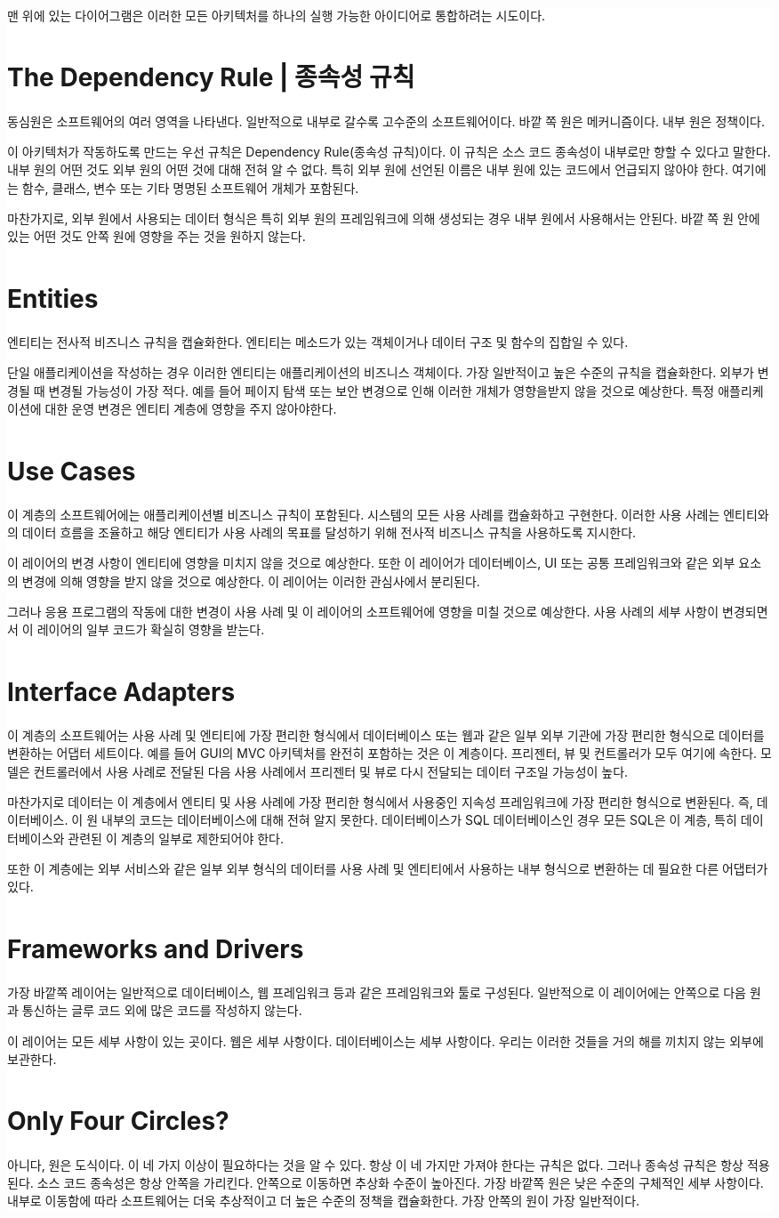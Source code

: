 맨 위에 있는 다이어그램은 이러한 모든 아키텍처를 하나의 실행 가능한 아이디어로 통합하려는 시도이다.

# The Dependency Rule | 종속성 규칙
동심원은 소프트웨어의 여러 영역을 나타낸다. 일반적으로 내부로 갈수록 고수준의 소프트웨어이다. 바깥 쪽 원은 메커니즘이다. 내부 원은 정책이다.

이 아키텍처가 작동하도록 만드는 우선 규칙은 Dependency Rule(종속성 규칙)이다. 이 규칙은 소스 코드 종속성이 내부로만 향할 수 있다고 말한다. 내부 원의 어떤 것도 외부 원의 어떤 것에 대해 전혀 알 수 없다. 특히 외부 원에 선언된 이름은 내부 원에 있는 코드에서 언급되지 않아야 한다. 여기에는 함수, 클래스, 변수 또는 기타 명명된 소프트웨어 개체가 포함된다.

마찬가지로, 외부 원에서 사용되는 데이터 형식은 특히 외부 원의 프레임워크에 의해 생성되는 경우 내부 원에서 사용해서는 안된다. 바깥 쪽 원 안에 있는 어떤 것도 안쪽 원에 영향을 주는 것을 원하지 않는다.

# Entities
엔티티는 전사적 비즈니스 규칙을 캡슐화한다. 엔티티는 메소드가 있는 객체이거나 데이터 구조 및 함수의 집합일 수 있다.

단일 애플리케이션을 작성하는 경우 이러한 엔티티는 애플리케이션의 비즈니스 객체이다. 가장 일반적이고 높은 수준의 규칙을 캡슐화한다. 외부가 변경될 때 변경될 가능성이 가장 적다. 예를 들어 페이지 탐색 또는 보안 변경으로 인해 이러한 개체가 영향을받지 않을 것으로 예상한다. 특정 애플리케이션에 대한 운영 변경은 엔티티 계층에 영향을 주지 않아야한다.

# Use Cases
이 계층의 소프트웨어에는 애플리케이션별 비즈니스 규칙이 포함된다. 시스템의 모든 사용 사례를 캡슐화하고 구현한다. 이러한 사용 사례는 엔티티와의 데이터 흐름을 조율하고 해당 엔티티가 사용 사례의 목표를 달성하기 위해 전사적 비즈니스 규칙을 사용하도록 지시한다.

이 레이어의 변경 사항이 엔티티에 영향을 미치지 않을 것으로 예상한다. 또한 이 레이어가 데이터베이스, UI 또는 공통 프레임워크와 같은 외부 요소의 변경에 의해 영향을 받지 않을 것으로 예상한다. 이 레이어는 이러한 관심사에서 분리된다.

그러나 응용 프로그램의 작동에 대한 변경이 사용 사례 및 이 레이어의 소프트웨어에 영향을 미칠 것으로 예상한다. 사용 사례의 세부 사항이 변경되면서 이 레이어의 일부 코드가 확실히 영향을 받는다.

# Interface Adapters
이 계층의 소프트웨어는 사용 사례 및 엔티티에 가장 편리한 형식에서 데이터베이스 또는 웹과 같은 일부 외부 기관에 가장 편리한 형식으로 데이터를 변환하는 어댑터 세트이다. 예를 들어 GUI의 MVC 아키텍처를 완전히 포함하는 것은 이 계층이다. 프리젠터, 뷰 및 컨트롤러가 모두 여기에 속한다. 모델은 컨트롤러에서 사용 사례로 전달된 다음 사용 사례에서 프리젠터 및 뷰로 다시 전달되는 데이터 구조일 가능성이 높다.

마찬가지로 데이터는 이 계층에서 엔티티 및 사용 사례에 가장 편리한 형식에서 사용중인 지속성 프레임워크에 가장 편리한 형식으로 변환된다. 즉, 데이터베이스. 이 원 내부의 코드는 데이터베이스에 대해 전혀 알지 못한다. 데이터베이스가 SQL 데이터베이스인 경우 모든 SQL은 이 계층, 특히 데이터베이스와 관련된 이 계층의 일부로 제한되어야 한다.

또한 이 계층에는 외부 서비스와 같은 일부 외부 형식의 데이터를 사용 사례 및 엔티티에서 사용하는 내부 형식으로 변환하는 데 필요한 다른 어댑터가 있다.

# Frameworks and Drivers
가장 바깥쪽 레이어는 일반적으로 데이터베이스, 웹 프레임워크 등과 같은 프레임워크와 툴로 구성된다. 일반적으로 이 레이어에는 안쪽으로 다음 원과 통신하는 글루 코드 외에 많은 코드를 작성하지 않는다.

이 레이어는 모든 세부 사항이 있는 곳이다. 웹은 세부 사항이다. 데이터베이스는 세부 사항이다. 우리는 이러한 것들을 거의 해를 끼치지 않는 외부에 보관한다.

# Only Four Circles?
아니다, 원은 도식이다. 이 네 가지 이상이 필요하다는 것을 알 수 있다. 항상 이 네 가지만 가져야 한다는 규칙은 없다. 그러나 종속성 규칙은 항상 적용된다. 소스 코드 종속성은 항상 안쪽을 가리킨다. 안쪽으로 이동하면 추상화 수준이 높아진다. 가장 바깥쪽 원은 낮은 수준의 구체적인 세부 사항이다. 내부로 이동함에 따라 소프트웨어는 더욱 추상적이고 더 높은 수준의 정책을 캡슐화한다. 가장 안쪽의 원이 가장 일반적이다.
